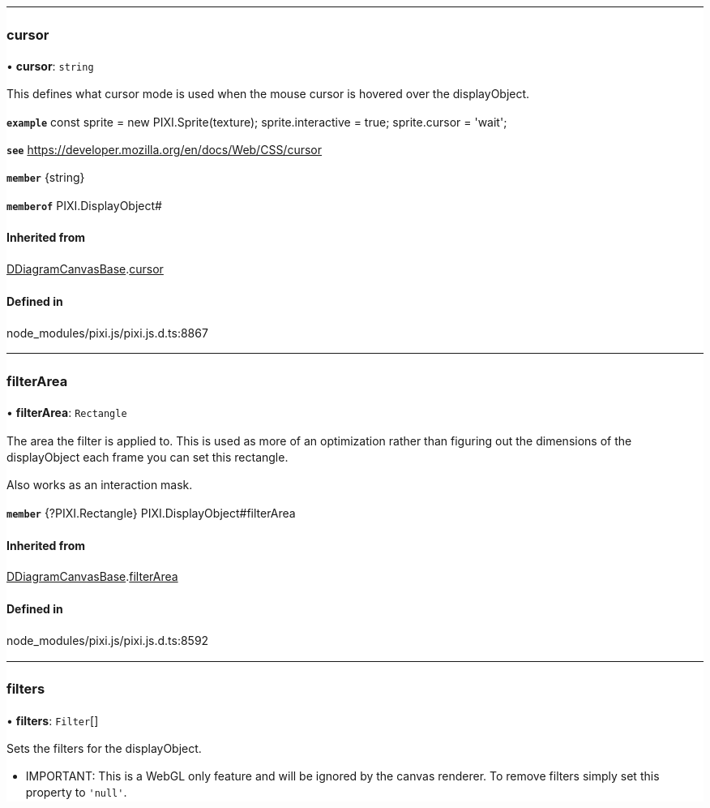 ___

### cursor

• **cursor**: `string`

This defines what cursor mode is used when the mouse cursor
is hovered over the displayObject.

**`example`**
const sprite = new PIXI.Sprite(texture);
sprite.interactive = true;
sprite.cursor = 'wait';

**`see`** https://developer.mozilla.org/en/docs/Web/CSS/cursor

**`member`** {string}

**`memberof`** PIXI.DisplayObject#

#### Inherited from

[DDiagramCanvasBase](DDiagramCanvasBase.md).[cursor](DDiagramCanvasBase.md#cursor)

#### Defined in

node_modules/pixi.js/pixi.js.d.ts:8867

___

### filterArea

• **filterArea**: `Rectangle`

The area the filter is applied to. This is used as more of an optimization
rather than figuring out the dimensions of the displayObject each frame you can set this rectangle.

Also works as an interaction mask.

**`member`** {?PIXI.Rectangle} PIXI.DisplayObject#filterArea

#### Inherited from

[DDiagramCanvasBase](DDiagramCanvasBase.md).[filterArea](DDiagramCanvasBase.md#filterarea)

#### Defined in

node_modules/pixi.js/pixi.js.d.ts:8592

___

### filters

• **filters**: `Filter`[]

Sets the filters for the displayObject.
* IMPORTANT: This is a WebGL only feature and will be ignored by the canvas renderer.
To remove filters simply set this property to `'null'`.
